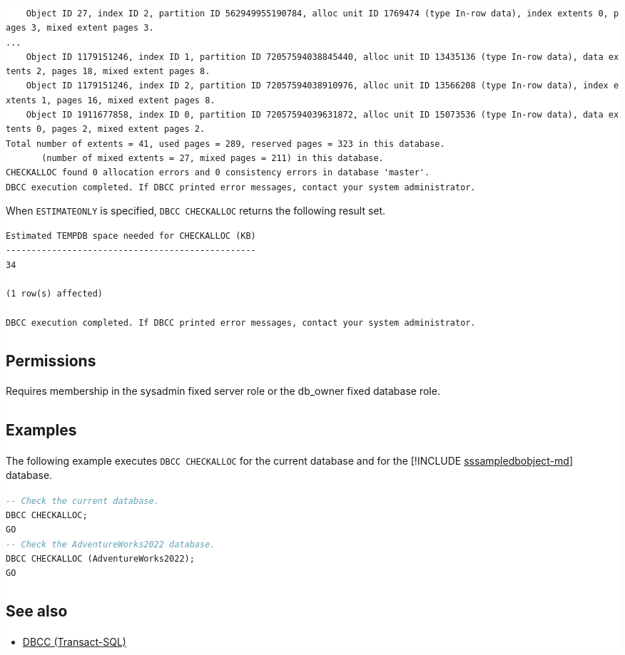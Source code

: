 ```output
    Object ID 27, index ID 2, partition ID 562949955190784, alloc unit ID 1769474 (type In-row data), index extents 0, pages 3, mixed extent pages 3.
...
    Object ID 1179151246, index ID 1, partition ID 72057594038845440, alloc unit ID 13435136 (type In-row data), data extents 2, pages 18, mixed extent pages 8.
    Object ID 1179151246, index ID 2, partition ID 72057594038910976, alloc unit ID 13566208 (type In-row data), index extents 1, pages 16, mixed extent pages 8.
    Object ID 1911677858, index ID 0, partition ID 72057594039631872, alloc unit ID 15073536 (type In-row data), data extents 0, pages 2, mixed extent pages 2.
Total number of extents = 41, used pages = 289, reserved pages = 323 in this database.
       (number of mixed extents = 27, mixed pages = 211) in this database.
CHECKALLOC found 0 allocation errors and 0 consistency errors in database 'master'.
DBCC execution completed. If DBCC printed error messages, contact your system administrator.
```

When `ESTIMATEONLY` is specified, `DBCC CHECKALLOC` returns the following result set.

```output
Estimated TEMPDB space needed for CHECKALLOC (KB)
-------------------------------------------------
34
  
(1 row(s) affected)
  
DBCC execution completed. If DBCC printed error messages, contact your system administrator.
```

## Permissions

Requires membership in the sysadmin fixed server role or the db_owner fixed database role.

## Examples

The following example executes `DBCC CHECKALLOC` for the current database and for the [!INCLUDE [sssampledbobject-md](../../includes/sssampledbobject-md.md)] database.

```sql
-- Check the current database.
DBCC CHECKALLOC;
GO
-- Check the AdventureWorks2022 database.
DBCC CHECKALLOC (AdventureWorks2022);
GO
```

## See also

- [DBCC (Transact-SQL)](../../t-sql/database-console-commands/dbcc-transact-sql.md)
